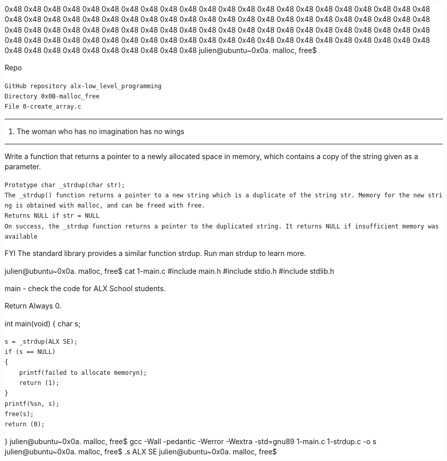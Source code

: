 0x48 0x48 0x48 0x48 0x48 0x48 0x48 0x48 0x48 0x48
0x48 0x48 0x48 0x48 0x48 0x48 0x48 0x48 0x48 0x48
0x48 0x48 0x48 0x48 0x48 0x48 0x48 0x48 0x48 0x48
0x48 0x48 0x48 0x48 0x48 0x48 0x48 0x48 0x48 0x48
0x48 0x48 0x48 0x48 0x48 0x48 0x48 0x48 0x48 0x48
0x48 0x48 0x48 0x48 0x48 0x48 0x48 0x48 0x48 0x48
0x48 0x48 0x48 0x48 0x48 0x48 0x48 0x48 0x48 0x48
0x48 0x48 0x48 0x48 0x48 0x48 0x48 0x48 0x48 0x48
0x48 0x48 0x48 0x48 0x48 0x48 0x48 0x48 0x48 0x48
0x48 0x48 0x48 0x48 0x48 0x48 0x48 0x48
julien@ubuntu~0x0a. malloc, free$ 

Repo

    GitHub repository alx-low_level_programming
    Directory 0x0B-malloc_free
    File 0-create_array.c

----------------------------------------------------------------------------------------------------------------------------------------------------------------------
1. The woman who has no imagination has no wings
----------------------------------------------------------------------------------------------------------------------------------------------------------------------

Write a function that returns a pointer to a newly allocated space in memory, which contains a copy of the string given as a parameter.

    Prototype char _strdup(char str);
    The _strdup() function returns a pointer to a new string which is a duplicate of the string str. Memory for the new string is obtained with malloc, and can be freed with free.
    Returns NULL if str = NULL
    On success, the _strdup function returns a pointer to the duplicated string. It returns NULL if insufficient memory was available

FYI The standard library provides a similar function strdup. Run man strdup to learn more.

julien@ubuntu~0x0a. malloc, free$ cat 1-main.c
#include main.h
#include stdio.h
#include stdlib.h


  main - check the code for ALX School students.
 
  Return Always 0.
 
int main(void)
{
    char s;

    s = _strdup(ALX SE);
    if (s == NULL)
    {
        printf(failed to allocate memoryn);
        return (1);
    }
    printf(%sn, s);
    free(s);
    return (0);
}
julien@ubuntu~0x0a. malloc, free$ gcc -Wall -pedantic -Werror -Wextra -std=gnu89 1-main.c 1-strdup.c -o s
julien@ubuntu~0x0a. malloc, free$ .s 
ALX SE
julien@ubuntu~0x0a. malloc, free$ 
